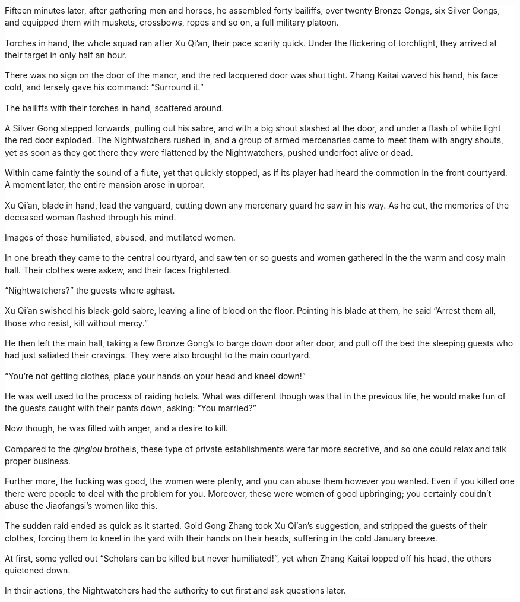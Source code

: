 Fifteen minutes later, after gathering men and horses, he assembled forty bailiffs, over twenty Bronze Gongs, six Silver Gongs, and equipped them with muskets, crossbows, ropes and so on, a full military platoon.

Torches in hand, the whole squad ran after Xu Qi’an, their pace scarily quick. Under the flickering of torchlight, they arrived at their target in only half an hour.

There was no sign on the door of the manor, and the red lacquered door was shut tight. Zhang Kaitai waved his hand, his face cold, and tersely gave his command: “Surround it.”

The bailiffs with their torches in hand, scattered around.

A Silver Gong stepped forwards, pulling out his sabre, and with a big shout slashed at the door, and under a flash of white light the red door exploded. The Nightwatchers rushed in, and a group of armed mercenaries came to meet them with angry shouts, yet as soon as they got there they were flattened by the Nightwatchers, pushed underfoot alive or dead.

Within came faintly the sound of a flute, yet that quickly stopped, as if its player had heard the commotion in the front courtyard. A moment later, the entire mansion arose in uproar.

Xu Qi’an, blade in hand, lead the vanguard, cutting down any mercenary guard he saw in his way. As he cut, the memories of the deceased woman flashed through his mind.

Images of those humiliated, abused, and mutilated women.

In one breath they came to the central courtyard, and saw ten or so guests and women gathered in the the warm and cosy main hall. Their clothes were askew, and their faces frightened.

“Nightwatchers?” the guests where aghast.

Xu Qi’an swished his black-gold sabre, leaving a line of blood on the floor. Pointing his blade at them, he said “Arrest them all, those who resist, kill without mercy.”

He then left the main hall, taking a few Bronze Gong’s to barge down door after door, and pull off the bed the sleeping guests who had just satiated their cravings. They were also brought to the main courtyard.

“You’re not getting clothes, place your hands on your head and kneel down!”

He was well used to the process of raiding hotels. What was different though was that in the previous life, he would make fun of the guests caught with their pants down, asking: “You married?”

Now though, he was filled with anger, and a desire to kill.

Compared to the *qinglou* brothels, these type of private establishments were far more secretive, and so one could relax and talk proper business.

Further more, the fucking was good, the women were plenty, and you can abuse them however you wanted. Even if you killed one there were people to deal with the problem for you. Moreover, these were women of good upbringing; you certainly couldn’t abuse the Jiaofangsi’s women like this.

The sudden raid ended as quick as it started. Gold Gong Zhang took Xu Qi’an’s suggestion, and stripped the guests of their clothes, forcing them to kneel in the yard with their hands on their heads, suffering in the cold January breeze.

At first, some yelled out “Scholars can be killed but never humiliated!”, yet when Zhang Kaitai lopped off his head, the others quietened down.

In their actions, the Nightwatchers had the authority to cut first and ask questions later.
